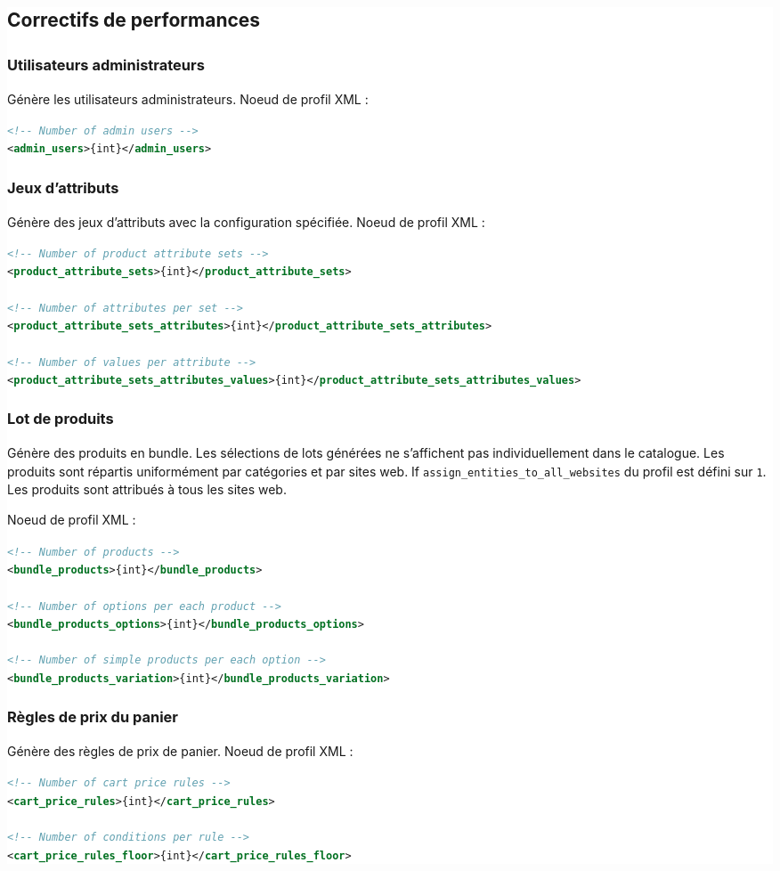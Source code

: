 ## Correctifs de performances

### Utilisateurs administrateurs

Génère les utilisateurs administrateurs. Noeud de profil XML :

```xml
<!-- Number of admin users -->
<admin_users>{int}</admin_users>
```

### Jeux d’attributs

Génère des jeux d’attributs avec la configuration spécifiée. Noeud de profil XML :

```xml
<!-- Number of product attribute sets -->
<product_attribute_sets>{int}</product_attribute_sets>

<!-- Number of attributes per set -->
<product_attribute_sets_attributes>{int}</product_attribute_sets_attributes>

<!-- Number of values per attribute -->
<product_attribute_sets_attributes_values>{int}</product_attribute_sets_attributes_values>
```

### Lot de produits

Génère des produits en bundle. Les sélections de lots générées ne s’affichent pas individuellement dans le catalogue. Les produits sont répartis uniformément par catégories et par sites web. If  `assign_entities_to_all_websites` du profil est défini sur `1`. Les produits sont attribués à tous les sites web.

Noeud de profil XML :

```xml
<!-- Number of products -->
<bundle_products>{int}</bundle_products>

<!-- Number of options per each product -->
<bundle_products_options>{int}</bundle_products_options>

<!-- Number of simple products per each option -->
<bundle_products_variation>{int}</bundle_products_variation>
```

### Règles de prix du panier

Génère des règles de prix de panier. Noeud de profil XML :

```xml
<!-- Number of cart price rules -->
<cart_price_rules>{int}</cart_price_rules>

<!-- Number of conditions per rule -->
<cart_price_rules_floor>{int}</cart_price_rules_floor>
```

